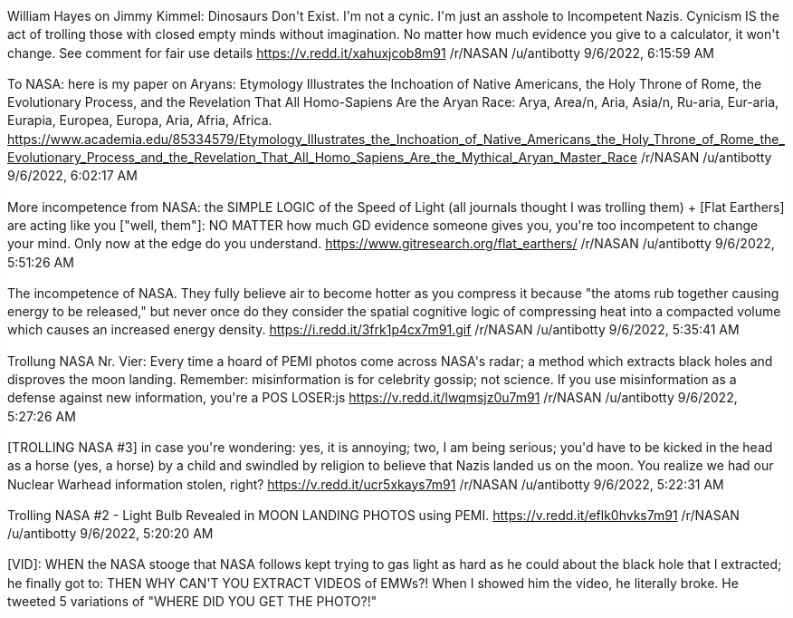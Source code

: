 William Hayes on Jimmy Kimmel: Dinosaurs Don't Exist. I'm not a cynic. I'm just an asshole to Incompetent Nazis. Cynicism IS the act of trolling those with closed empty minds without imagination. No matter how much evidence you give to a calculator, it won't change. See comment for fair use details
https://v.redd.it/xahuxjcob8m91
/r/NASAN
/u/antibotty
9/6/2022, 6:15:59 AM

To NASA: here is my paper on Aryans: Etymology Illustrates the Inchoation of Native Americans, the Holy Throne of Rome, the Evolutionary Process, and the Revelation That All Homo-Sapiens Are the Aryan Race: Arya, Area/n, Aria, Asia/n, Ru-aria, Eur-aria, Eurapia, Europea, Europa, Aria, Afria, Africa.
https://www.academia.edu/85334579/Etymology_Illustrates_the_Inchoation_of_Native_Americans_the_Holy_Throne_of_Rome_the_Evolutionary_Process_and_the_Revelation_That_All_Homo_Sapiens_Are_the_Mythical_Aryan_Master_Race
/r/NASAN
/u/antibotty
9/6/2022, 6:02:17 AM

More incompetence from NASA: the SIMPLE LOGIC of the Speed of Light (all journals thought I was trolling them) + [Flat Earthers] are acting like you ["well, them"]: NO MATTER how much GD evidence someone gives you, you're too incompetent to change your mind. Only now at the edge do you understand.
https://www.gitresearch.org/flat_earthers/
/r/NASAN
/u/antibotty
9/6/2022, 5:51:26 AM

The incompetence of NASA. They fully believe air to become hotter as you compress it because "the atoms rub together causing energy to be released," but never once do they consider the spatial cognitive logic of compressing heat into a compacted volume which causes an increased energy density.
https://i.redd.it/3frk1p4cx7m91.gif
/r/NASAN
/u/antibotty
9/6/2022, 5:35:41 AM

Trollung NASA Nr. Vier: Every time a hoard of PEMI photos come across NASA's radar; a method which extracts black holes and disproves the moon landing. Remember: misinformation is for celebrity gossip; not science. If you use misinformation as a defense against new information, you're a POS LOSER:js
https://v.redd.it/lwqmsjz0u7m91
/r/NASAN
/u/antibotty
9/6/2022, 5:27:26 AM

[TROLLING NASA #3] in case you're wondering: yes, it is annoying; two, I am being serious; you'd have to be kicked in the head as a horse (yes, a horse) by a child and swindled by religion to believe that Nazis landed us on the moon. You realize we had our Nuclear Warhead information stolen, right?
https://v.redd.it/ucr5xkays7m91
/r/NASAN
/u/antibotty
9/6/2022, 5:22:31 AM

Trolling NASA #2 - Light Bulb Revealed in MOON LANDING PHOTOS using PEMI.
https://v.redd.it/eflk0hvks7m91
/r/NASAN
/u/antibotty
9/6/2022, 5:20:20 AM


[VID]: WHEN the NASA stooge that NASA follows kept trying to gas light as hard as he could about the black hole that I extracted; he finally got to: THEN WHY CAN'T YOU EXTRACT VIDEOS of EMWs?! When I showed him the video, he literally broke. He tweeted 5 variations of "WHERE DID YOU GET THE PHOTO?!"